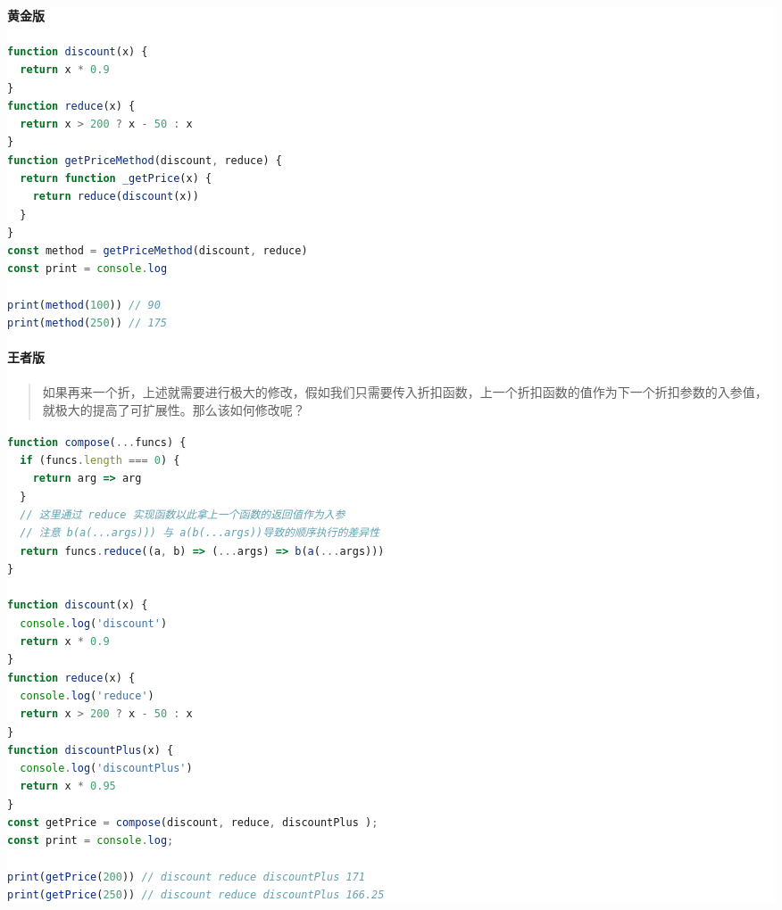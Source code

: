 #### 黄金版

```javascript
function discount(x) {
  return x * 0.9
}
function reduce(x) {
  return x > 200 ? x - 50 : x
}
function getPriceMethod(discount, reduce) {
  return function _getPrice(x) {
    return reduce(discount(x))
  }
}
const method = getPriceMethod(discount, reduce)
const print = console.log

print(method(100)) // 90
print(method(250)) // 175
```

#### 王者版

> 如果再来一个折，上述就需要进行极大的修改，假如我们只需要传入折扣函数，上一个折扣函数的值作为下一个折扣参数的入参值，就极大的提高了可扩展性。那么该如何修改呢？

```javascript
function compose(...funcs) {
  if (funcs.length === 0) {
    return arg => arg
  }
  // 这里通过 reduce 实现函数以此拿上一个函数的返回值作为入参
  // 注意 b(a(...args))) 与 a(b(...args))导致的顺序执行的差异性
  return funcs.reduce((a, b) => (...args) => b(a(...args)))
}

function discount(x) {
  console.log('discount')
  return x * 0.9
}
function reduce(x) {
  console.log('reduce')
  return x > 200 ? x - 50 : x
}
function discountPlus(x) {
  console.log('discountPlus')
  return x * 0.95
}
const getPrice = compose(discount, reduce, discountPlus );
const print = console.log;

print(getPrice(200)) // discount reduce discountPlus 171
print(getPrice(250)) // discount reduce discountPlus 166.25
```
